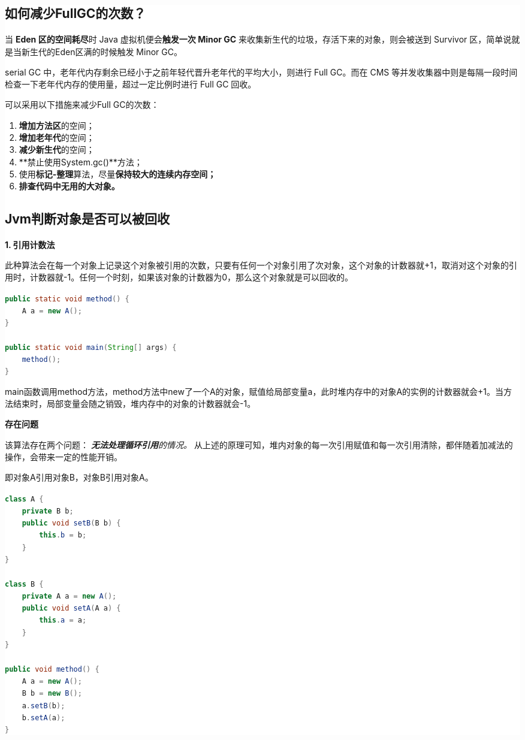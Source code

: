 ## 如何减少FullGC的次数？

当 **Eden 区的空间耗尽**时 Java 虚拟机便会**触发一次 Minor GC** 来收集新生代的垃圾，存活下来的对象，则会被送到 Survivor 区，简单说就是当新生代的Eden区满的时候触发 Minor GC。

serial GC 中，老年代内存剩余已经小于之前年轻代晋升老年代的平均大小，则进行 Full GC。而在 CMS 等并发收集器中则是每隔一段时间检查一下老年代内存的使用量，超过一定比例时进行 Full GC 回收。

可以采用以下措施来减少Full GC的次数：

1. **增加方法区**的空间；
2. **增加老年代**的空间；
3. **减少新生代**的空间；
4. **禁止使用System.gc()**方法；
5. 使用**标记-整理**算法，尽量**保持较大的连续内存空间；**
6. **排查代码中无用的大对象。**

## Jvm判断对象是否可以被回收

**1. 引用计数法**

此种算法会在每一个对象上记录这个对象被引用的次数，只要有任何一个对象引用了次对象，这个对象的计数器就+1，取消对这个对象的引用时，计数器就-1。任何一个时刻，如果该对象的计数器为0，那么这个对象就是可以回收的。

```java
public static void method() {
    A a = new A();
}

public static void main(String[] args) {
    method();
}
```

main函数调用method方法，method方法中new了一个A的对象，赋值给局部变量a，此时堆内存中的对象A的实例的计数器就会+1。当方法结束时，局部变量会随之销毁，堆内存中的对象的计数器就会-1。

**存在问题**

该算法存在两个问题： ***无法处理循环引用**的情况。* 从上述的原理可知，堆内对象的每一次引用赋值和每一次引用清除，都伴随着加减法的操作，会带来一定的性能开销。

即对象A引用对象B，对象B引用对象A。

```java
class A {
    private B b;
    public void setB(B b) {
        this.b = b;
    }
}

class B {
    private A a = new A();
    public void setA(A a) {
        this.a = a;
    }
}

public void method() {
    A a = new A();
    B b = new B();
    a.setB(b);
    b.setA(a);
}
```
